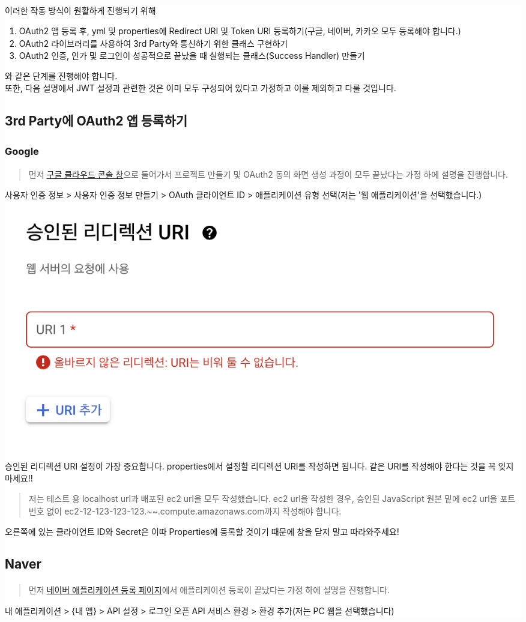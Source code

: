 이러한 작동 방식이 원활하게 진행되기 위해

1. OAuth2 앱 등록 후, yml 및 properties에 Redirect URI 및 Token URI 등록하기(구글, 네이버, 카카오 모두 등록해야 합니다.)
2. OAuth2 라이브러리를 사용하여 3rd Party와 통신하기 위한 클래스 구현하기
3. OAuth2 인증, 인가 및 로그인이 성공적으로 끝났을 때 실행되는 클래스(Success Handler) 만들기

와 같은 단계를 진행해야 합니다.<br>
또한, 다음 설명에서 JWT 설정과 관련한 것은 이미 모두 구성되어 있다고 가정하고 이를 제외하고 다룰 것입니다.

## 3rd Party에 OAuth2 앱 등록하기
### Google
> 먼저 [구글 클라우드 콘솔 창](https://console.cloud.google.com/)으로 들어가서 프로젝트 만들기 및 OAuth2 동의 화면 생성 과정이 모두 끝났다는 가정 하에 설명을 진행합니다.

사용자 인증 정보 > 사용자 인증 정보 만들기 > OAuth 클라이언트 ID > 애플리케이션 유형 선택(저는 '웹 애플리케이션'을 선택했습니다.)

![google-1](../assets/img/google-1.png)

승인된 리디렉션 URI 설정이 가장 중요합니다.
properties에서 설정할 리디렉션 URI를 작성하면 됩니다.
같은 URI를 작성해야 한다는 것을 꼭 잊지 마세요!!
> 저는 테스트 용 localhost url과 배포된 ec2 url을 모두 작성했습니다.
ec2 url을 작성한 경우, 승인된 JavaScript 원본 밑에 ec2 url을 포트번호 없이 ec2-12-123-123-123.~~.compute.amazonaws.com까지 작성해야 합니다.

오른쪽에 있는 클라이언트 ID와 Secret은 이따 Properties에 등록할 것이기 때문에 창을 닫지 말고 따라와주세요!

## Naver
> 먼저 [네이버 애플리케이션 등록 페이지](https://developers.naver.com/apps/#/register?api=nvlogin)에서 애플리케이션 등록이 끝났다는 가정 하에 설명을 진행합니다.

내 애플리케이션 > {내 앱} > API 설정 > 로그인 오픈 API
서비스 환경 > 환경 추가(저는 PC 웹을 선택했습니다)
